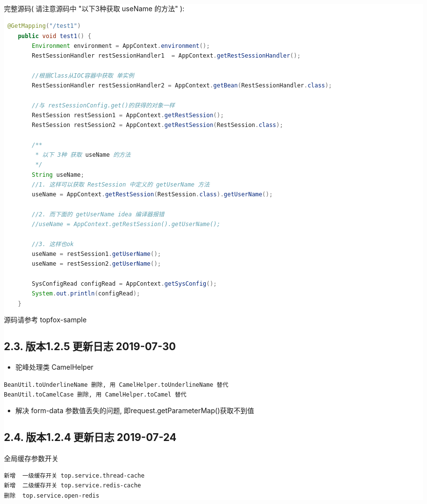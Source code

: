 完整源码( 请注意源码中 "以下3种获取 useName 的方法" ):

```java
 @GetMapping("/test1")
    public void test1() {
        Environment environment = AppContext.environment();
        RestSessionHandler restSessionHandler1  = AppContext.getRestSessionHandler();

        //根据Class从IOC容器中获取 单实例
        RestSessionHandler restSessionHandler2 = AppContext.getBean(RestSessionHandler.class);

        //与 restSessionConfig.get()的获得的对象一样
        RestSession restSession1 = AppContext.getRestSession();
        RestSession restSession2 = AppContext.getRestSession(RestSession.class);

        /**
         * 以下 3种 获取 useName 的方法
         */
        String useName;
        //1. 这样可以获取 RestSession 中定义的 getUserName 方法
        useName = AppContext.getRestSession(RestSession.class).getUserName();

        //2. 而下面的 getUserName idea 编译器报错
        //useName = AppContext.getRestSession().getUserName();

        //3. 这样也ok
        useName = restSession1.getUserName();
        useName = restSession2.getUserName();

        SysConfigRead configRead = AppContext.getSysConfig();
        System.out.println(configRead);
    }
```

源码请参考 topfox-sample


## 2.3. 版本1.2.5  更新日志 2019-07-30

- 驼峰处理类 CamelHelper

```
BeanUtil.toUnderlineName 删除, 用 CamelHelper.toUnderlineName 替代
BeanUtil.toCamelCase 删除, 用 CamelHelper.toCamel 替代
```

- 解决 form-data 参数值丢失的问题, 即request.getParameterMap()获取不到值

## 2.4. 版本1.2.4  更新日志 2019-07-24
全局缓存参数开关

```
新增  一级缓存开关 top.service.thread-cache
新增  二级缓存开关 top.service.redis-cache
删除  top.service.open-redis
```
